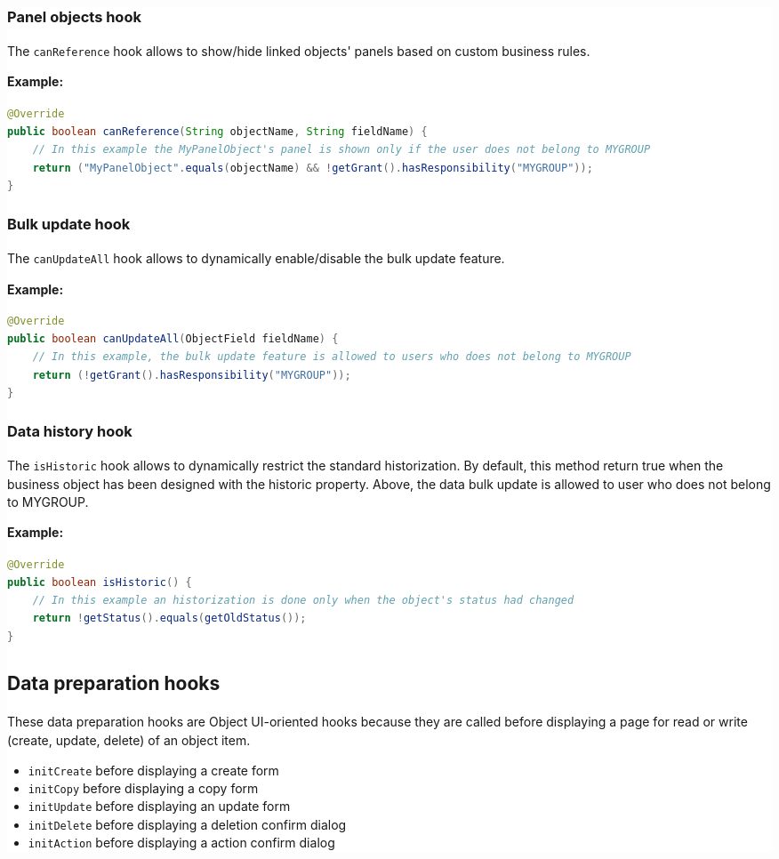 ### Panel objects hook

The `canReference` hook allows to show/hide linked objects' panels based on custom business rules.

**Example:**

```java
@Override
public boolean canReference(String objectName, String fieldName) {
	// In this example the MyPanelObject's panel is shown only if the user does not belong to MYGROUP
	return ("MyPanelObject".equals(objectName) && !getGrant().hasResponsibility("MYGROUP"));	
}
```


### Bulk update hook

The `canUpdateAll` hook allows to dynamically enable/disable the bulk update feature.

**Example:**

```java
@Override
public boolean canUpdateAll(ObjectField fieldName) {
	// In this example, the bulk update feature is allowed to users who does not belong to MYGROUP
	return (!getGrant().hasResponsibility("MYGROUP"));
}
```


### Data history hook

The `isHistoric` hook allows to dynamically restrict the standard historization. By default, this method return true when the business object has been designed with the historic property.
Above, the data bulk update is allowed to user who does not belong to MYGROUP.  

**Example:**

```java
@Override
public boolean isHistoric() {
	// In this example an historization is done only when the object's status had changed
	return !getStatus().equals(getOldStatus());
}
```

Data preparation hooks
----------------------

These data preparation hooks are Object UI-oriented hooks because they are called before displaying a page for read or write (create, update, delete) of an object item.

- `initCreate` before displaying a create form
- `initCopy` before displaying a copy form
- `initUpdate` before displaying an update form
- `initDelete` before displaying a deletion confirm dialog
- `initAction` before displaying a action confirm dialog
